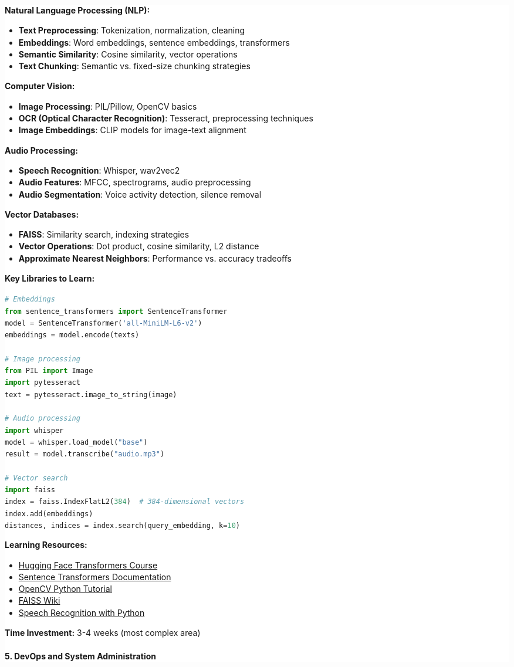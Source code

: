 **Natural Language Processing (NLP):**
- **Text Preprocessing**: Tokenization, normalization, cleaning
- **Embeddings**: Word embeddings, sentence embeddings, transformers
- **Semantic Similarity**: Cosine similarity, vector operations
- **Text Chunking**: Semantic vs. fixed-size chunking strategies

**Computer Vision:**
- **Image Processing**: PIL/Pillow, OpenCV basics
- **OCR (Optical Character Recognition)**: Tesseract, preprocessing techniques
- **Image Embeddings**: CLIP models for image-text alignment

**Audio Processing:**
- **Speech Recognition**: Whisper, wav2vec2
- **Audio Features**: MFCC, spectrograms, audio preprocessing
- **Audio Segmentation**: Voice activity detection, silence removal

**Vector Databases:**
- **FAISS**: Similarity search, indexing strategies
- **Vector Operations**: Dot product, cosine similarity, L2 distance
- **Approximate Nearest Neighbors**: Performance vs. accuracy tradeoffs

**Key Libraries to Learn:**
```python
# Embeddings
from sentence_transformers import SentenceTransformer
model = SentenceTransformer('all-MiniLM-L6-v2')
embeddings = model.encode(texts)

# Image processing
from PIL import Image
import pytesseract
text = pytesseract.image_to_string(image)

# Audio processing
import whisper
model = whisper.load_model("base")
result = model.transcribe("audio.mp3")

# Vector search
import faiss
index = faiss.IndexFlatL2(384)  # 384-dimensional vectors
index.add(embeddings)
distances, indices = index.search(query_embedding, k=10)
```

**Learning Resources:**
- [Hugging Face Transformers Course](https://huggingface.co/course/chapter1/1)
- [Sentence Transformers Documentation](https://www.sbert.net/)
- [OpenCV Python Tutorial](https://docs.opencv.org/4.x/d6/d00/tutorial_py_root.html)
- [FAISS Wiki](https://github.com/facebookresearch/faiss/wiki)
- [Speech Recognition with Python](https://realpython.com/python-speech-recognition/)

**Time Investment:** 3-4 weeks (most complex area)

#### **5. DevOps and System Administration**
